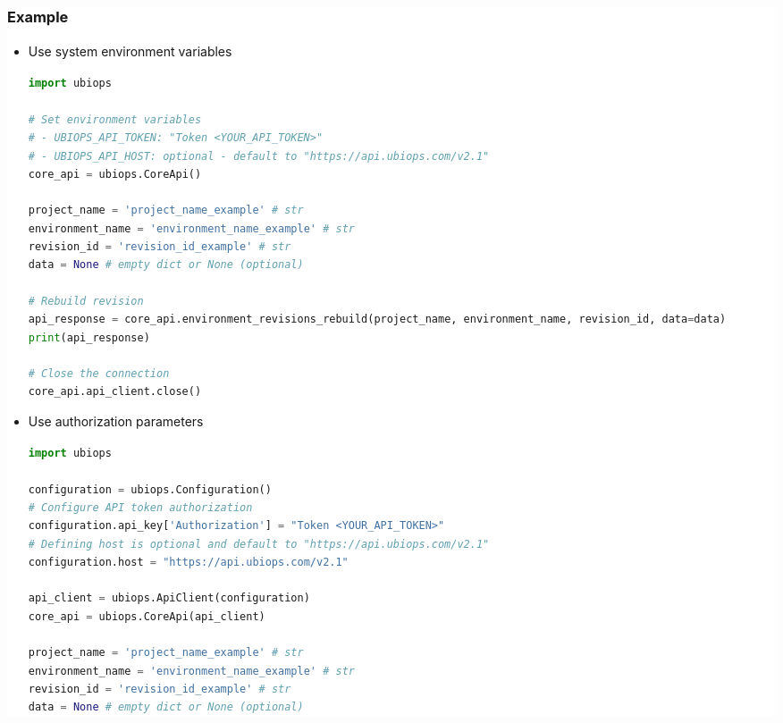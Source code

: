 ### Example

- Use system environment variables
    ```python
    import ubiops

    # Set environment variables
    # - UBIOPS_API_TOKEN: "Token <YOUR_API_TOKEN>"
    # - UBIOPS_API_HOST: optional - default to "https://api.ubiops.com/v2.1"
    core_api = ubiops.CoreApi()

    project_name = 'project_name_example' # str
    environment_name = 'environment_name_example' # str
    revision_id = 'revision_id_example' # str
    data = None # empty dict or None (optional)

    # Rebuild revision
    api_response = core_api.environment_revisions_rebuild(project_name, environment_name, revision_id, data=data)
    print(api_response)

    # Close the connection
    core_api.api_client.close()
    ```

- Use authorization parameters
    ```python
    import ubiops

    configuration = ubiops.Configuration()
    # Configure API token authorization
    configuration.api_key['Authorization'] = "Token <YOUR_API_TOKEN>"
    # Defining host is optional and default to "https://api.ubiops.com/v2.1"
    configuration.host = "https://api.ubiops.com/v2.1"

    api_client = ubiops.ApiClient(configuration)
    core_api = ubiops.CoreApi(api_client)

    project_name = 'project_name_example' # str
    environment_name = 'environment_name_example' # str
    revision_id = 'revision_id_example' # str
    data = None # empty dict or None (optional)
